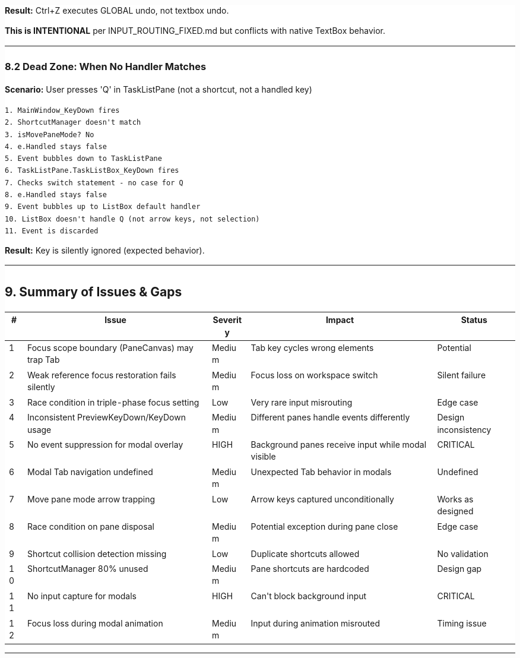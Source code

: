 **Result:** Ctrl+Z executes GLOBAL undo, not textbox undo.

**This is INTENTIONAL** per INPUT_ROUTING_FIXED.md but conflicts with native TextBox behavior.

---

### 8.2 Dead Zone: When No Handler Matches

**Scenario:** User presses 'Q' in TaskListPane (not a shortcut, not a handled key)

```
1. MainWindow_KeyDown fires
2. ShortcutManager doesn't match
3. isMovePaneMode? No
4. e.Handled stays false
5. Event bubbles down to TaskListPane
6. TaskListPane.TaskListBox_KeyDown fires
7. Checks switch statement - no case for Q
8. e.Handled stays false
9. Event bubbles up to ListBox default handler
10. ListBox doesn't handle Q (not arrow keys, not selection)
11. Event is discarded
```

**Result:** Key is silently ignored (expected behavior).

---

## 9. Summary of Issues & Gaps

| # | Issue | Severity | Impact | Status |
|---|-------|----------|--------|--------|
| 1 | Focus scope boundary (PaneCanvas) may trap Tab | Medium | Tab key cycles wrong elements | Potential |
| 2 | Weak reference focus restoration fails silently | Medium | Focus loss on workspace switch | Silent failure |
| 3 | Race condition in triple-phase focus setting | Low | Very rare input misrouting | Edge case |
| 4 | Inconsistent PreviewKeyDown/KeyDown usage | Medium | Different panes handle events differently | Design inconsistency |
| 5 | No event suppression for modal overlay | HIGH | Background panes receive input while modal visible | CRITICAL |
| 6 | Modal Tab navigation undefined | Medium | Unexpected Tab behavior in modals | Undefined |
| 7 | Move pane mode arrow trapping | Low | Arrow keys captured unconditionally | Works as designed |
| 8 | Race condition on pane disposal | Medium | Potential exception during pane close | Edge case |
| 9 | Shortcut collision detection missing | Low | Duplicate shortcuts allowed | No validation |
| 10 | ShortcutManager 80% unused | Medium | Pane shortcuts are hardcoded | Design gap |
| 11 | No input capture for modals | HIGH | Can't block background input | CRITICAL |
| 12 | Focus loss during modal animation | Medium | Input during animation misrouted | Timing issue |

---